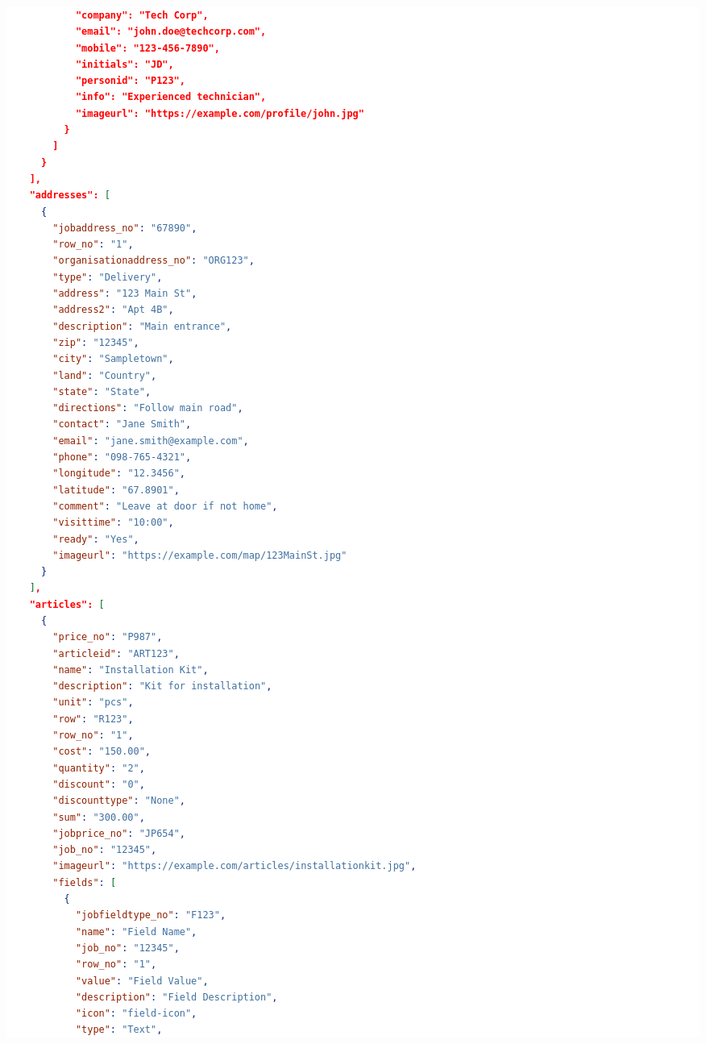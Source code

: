 ```json
            "company": "Tech Corp",
            "email": "john.doe@techcorp.com",
            "mobile": "123-456-7890",
            "initials": "JD",
            "personid": "P123",
            "info": "Experienced technician",
            "imageurl": "https://example.com/profile/john.jpg"
          }
        ]
      }
    ],
    "addresses": [
      {
        "jobaddress_no": "67890",
        "row_no": "1",
        "organisationaddress_no": "ORG123",
        "type": "Delivery",
        "address": "123 Main St",
        "address2": "Apt 4B",
        "description": "Main entrance",
        "zip": "12345",
        "city": "Sampletown",
        "land": "Country",
        "state": "State",
        "directions": "Follow main road",
        "contact": "Jane Smith",
        "email": "jane.smith@example.com",
        "phone": "098-765-4321",
        "longitude": "12.3456",
        "latitude": "67.8901",
        "comment": "Leave at door if not home",
        "visittime": "10:00",
        "ready": "Yes",
        "imageurl": "https://example.com/map/123MainSt.jpg"
      }
    ],
    "articles": [
      {
        "price_no": "P987",
        "articleid": "ART123",
        "name": "Installation Kit",
        "description": "Kit for installation",
        "unit": "pcs",
        "row": "R123",
        "row_no": "1",
        "cost": "150.00",
        "quantity": "2",
        "discount": "0",
        "discounttype": "None",
        "sum": "300.00",
        "jobprice_no": "JP654",
        "job_no": "12345",
        "imageurl": "https://example.com/articles/installationkit.jpg",
        "fields": [
          {
            "jobfieldtype_no": "F123",
            "name": "Field Name",
            "job_no": "12345",
            "row_no": "1",
            "value": "Field Value",
            "description": "Field Description",
            "icon": "field-icon",
            "type": "Text",
```